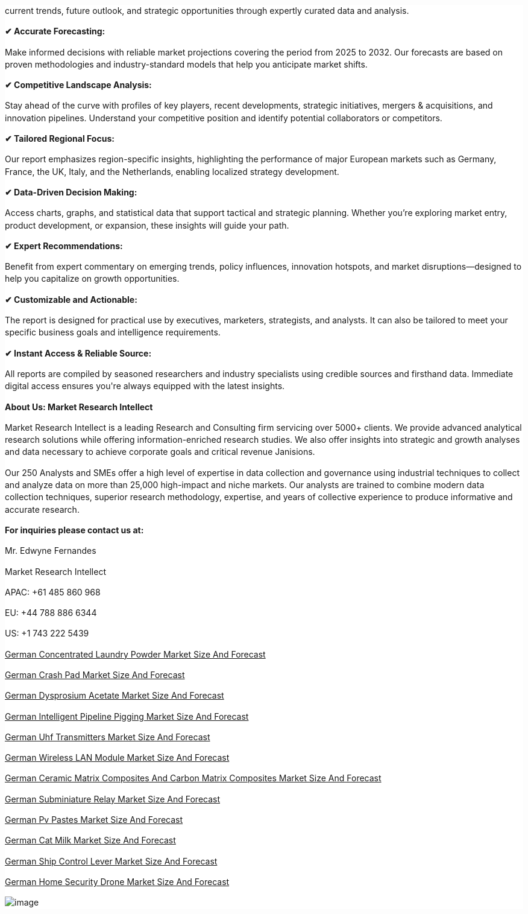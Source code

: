 current trends, future outlook, and strategic opportunities through expertly curated data and analysis.</p><p><strong>✔ Accurate Forecasting:</strong></p><p>Make informed decisions with reliable market projections covering the period from 2025 to 2032. Our forecasts are based on proven methodologies and industry-standard models that help you anticipate market shifts.</p><p><strong>✔ Competitive Landscape Analysis:</strong></p><p>Stay ahead of the curve with profiles of key players, recent developments, strategic initiatives, mergers &amp; acquisitions, and innovation pipelines. Understand your competitive position and identify potential collaborators or competitors.</p><p><strong>✔ Tailored Regional Focus:</strong></p><p>Our report emphasizes region-specific insights, highlighting the performance of major European markets such as Germany, France, the UK, Italy, and the Netherlands, enabling localized strategy development.</p><p><strong>✔ Data-Driven Decision Making:</strong></p><p>Access charts, graphs, and statistical data that support tactical and strategic planning. Whether you&rsquo;re exploring market entry, product development, or expansion, these insights will guide your path.</p><p><strong>✔ Expert Recommendations:</strong></p><p>Benefit from expert commentary on emerging trends, policy influences, innovation hotspots, and market disruptions&mdash;designed to help you capitalize on growth opportunities.</p><p><strong>✔ Customizable and Actionable:</strong></p><p>The report is designed for practical use by executives, marketers, strategists, and analysts. It can also be tailored to meet your specific business goals and intelligence requirements.</p><p><strong>✔ Instant Access &amp; Reliable Source:</strong></p><p>All reports are compiled by seasoned researchers and industry specialists using credible sources and firsthand data. Immediate digital access ensures you're always equipped with the latest insights.</p><p><strong><span class="font-[700]">About Us: Market Research Intellect</span></strong></p><p><span class="">Market Research Intellect is a leading Research and Consulting firm servicing over 5000+ clients. We provide advanced analytical research solutions while offering information-enriched research studies.&nbsp;</span>We also offer insights into strategic and growth analyses and data necessary to achieve corporate goals and critical revenue Janisions.</p><p><span class="">Our 250 Analysts and SMEs offer a high level of expertise in data collection and governance using industrial techniques to collect and analyze data on more than 25,000 high-impact and niche markets. Our analysts are trained to combine modern data collection techniques, superior research methodology, expertise, and years of collective experience to produce informative and accurate research.</span></p><p><strong>For inquiries please contact us at:</strong></p><p>Mr. Edwyne Fernandes</p><p>Market Research Intellect</p><p>APAC: +61 485 860 968</p><p>EU: +44 788 886 6344</p><p>US: +1 743 222 5439</p><p><a href="https://github.com/Ashwini1208/file3/blob/main/Concentrated-Laundry-Powder-Market/China-Concentrated-Laundry-Powder-Market.md">German Concentrated Laundry Powder Market Size And Forecast</a></p><p><a href="https://github.com/Ashwini1208/file4/blob/main/Crash-Pad-Market/China-Crash-Pad-Market.md">German Crash Pad Market Size And Forecast</a></p><p><a href="https://github.com/Ashwini1208/File1/blob/main/Dysprosium-Acetate-Market/China-Dysprosium-Acetate-Market.md">German Dysprosium Acetate Market Size And Forecast</a></p><p><a href="https://github.com/Ashwini1208/file2/blob/main/Intelligent-Pipeline-Pigging-Market/China-Intelligent-Pipeline-Pigging-Market.md">German Intelligent Pipeline Pigging Market Size And Forecast</a></p><p><a href="https://github.com/Ashwini1208/file4/blob/main/Uhf-Transmitters-Market/China-Uhf-Transmitters-Market.md">German Uhf Transmitters Market Size And Forecast</a></p><p><a href="https://github.com/Ashwini1208/File1/blob/main/Wireless-LAN-Module-Market/China-Wireless-LAN-Module-Market.md">German Wireless LAN Module Market Size And Forecast</a></p><p><a href="https://github.com/Ashwini1208/file2/blob/main/Ceramic-Matrix-Composites-And-Carbon-Matrix-Composites-Market/China-Ceramic-Matrix-Composites-And-Carbon-Matrix-Composites-Market.md">German Ceramic Matrix Composites And Carbon Matrix Composites Market Size And Forecast</a></p><p><a href="https://github.com/Ashwini1208/file3/blob/main/Subminiature-Relay-Market/China-Subminiature-Relay-Market.md">German Subminiature Relay Market Size And Forecast</a></p><p><a href="https://github.com/Ashwini1208/file4/blob/main/Pv-Pastes-Market/China-Pv-Pastes-Market.md">German Pv Pastes Market Size And Forecast</a></p><p><a href="https://github.com/Ashwini1208/File1/blob/main/Cat-Milk-Market/China-Cat-Milk-Market.md">German Cat Milk Market Size And Forecast</a></p><p><a href="https://github.com/Ashwini1208/file2/blob/main/Ship-Control-Lever-Market/China-Ship-Control-Lever-Market.md">German Ship Control Lever Market Size And Forecast</a></p><p><a href="https://github.com/Ashwini1208/file3/blob/main/Home-Security-Drone-Market/China-Home-Security-Drone-Market.md">German Home Security Drone Market Size And Forecast</a></p>
![image](https://github.com/user-attachments/assets/9aa4ce6c-06e3-4927-a90a-f18f1629e261)
